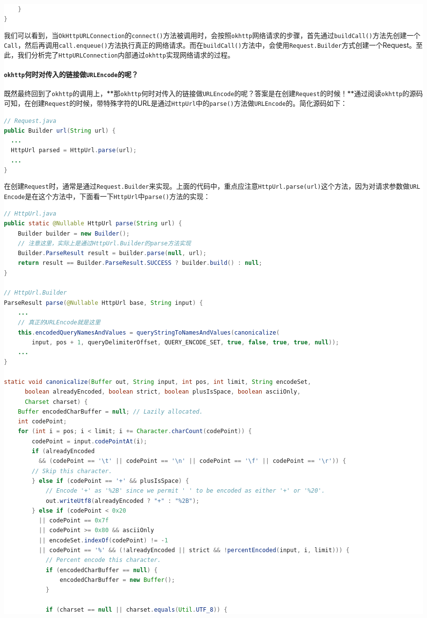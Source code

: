 ```java
	}
}
```
我们可以看到，当`OkHttpURLConnection`的`connect()`方法被调用时，会按照`okhttp`网络请求的步骤，首先通过`buildCall()`方法先创建一个`Call`，然后再调用`call.enqueue()`方法执行真正的网络请求。而在`buildCall()`方法中，会使用`Request.Builder`方式创建一个Request。至此，我们分析完了`HttpURLConnection`内部通过`okhttp`实现网络请求的过程。

#### `okhttp`何时对传入的链接做`URLEncode`的呢？
既然最终回到了`okhttp`的调用上，**那`okhttp`何时对传入的链接做`URLEncode`的呢？答案是在创建`Request`的时候！**通过阅读`okhttp`的源码可知，在创建`Request`的时候，带特殊字符的URL是通过`HttpUrl`中的`parse()`方法做`URLEncode`的。简化源码如下：

```java
// Request.java
public Builder url(String url) {
  ...
  HttpUrl parsed = HttpUrl.parse(url);
  ...
}
```
在创建`Request`时，通常是通过`Request.Builder`来实现。上面的代码中，重点应注意`HttpUrl.parse(url)`这个方法，因为对请求参数做`URLEncode`是在这个方法中，下面看一下`HttpUrl`中`parse()`方法的实现：

```java
// HttpUrl.java
public static @Nullable HttpUrl parse(String url) {
    Builder builder = new Builder();
    // 注意这里，实际上是通过HttpUrl.Builder的parse方法实现
    Builder.ParseResult result = builder.parse(null, url);
    return result == Builder.ParseResult.SUCCESS ? builder.build() : null;
}

// HttpUrl.Builder
ParseResult parse(@Nullable HttpUrl base, String input) {
	...
	// 真正的URLEncode就是这里
	this.encodedQueryNamesAndValues = queryStringToNamesAndValues(canonicalize(
	    input, pos + 1, queryDelimiterOffset, QUERY_ENCODE_SET, true, false, true, true, null));
	...
}
    
static void canonicalize(Buffer out, String input, int pos, int limit, String encodeSet,
      boolean alreadyEncoded, boolean strict, boolean plusIsSpace, boolean asciiOnly,
	  Charset charset) {
	Buffer encodedCharBuffer = null; // Lazily allocated.
	int codePoint;
	for (int i = pos; i < limit; i += Character.charCount(codePoint)) {
		codePoint = input.codePointAt(i);
		if (alreadyEncoded
		  && (codePoint == '\t' || codePoint == '\n' || codePoint == '\f' || codePoint == '\r')) {
		// Skip this character.
		} else if (codePoint == '+' && plusIsSpace) {
			// Encode '+' as '%2B' since we permit ' ' to be encoded as either '+' or '%20'.
			out.writeUtf8(alreadyEncoded ? "+" : "%2B");
		} else if (codePoint < 0x20
		  || codePoint == 0x7f
		  || codePoint >= 0x80 && asciiOnly
		  || encodeSet.indexOf(codePoint) != -1
		  || codePoint == '%' && (!alreadyEncoded || strict && !percentEncoded(input, i, limit))) {
			// Percent encode this character.
			if (encodedCharBuffer == null) {
				encodedCharBuffer = new Buffer();
			}
				
			if (charset == null || charset.equals(Util.UTF_8)) {
```